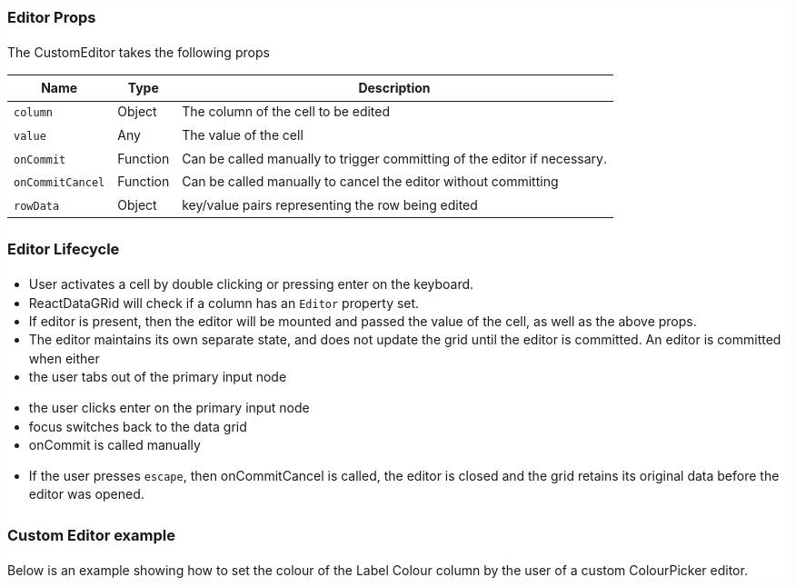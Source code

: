 ### Editor Props
The CustomEditor takes the following props

Name | Type | Description
--------- | ---- | -----------
`column`| Object | The column of the cell to be edited
`value`| Any | The value of the cell
`onCommit`| Function|  Can be called manually to trigger committing of the editor if necessary.
`onCommitCancel`| Function|  Can be called manually to cancel the editor without committing
`rowData` | Object| key/value pairs representing the row being edited


### Editor Lifecycle
* User activates a cell by double clicking or pressing enter on the keyboard.
* ReactDataGRid will check if a column has an `Editor` property set.
* If editor is present, then the editor will be mounted and passed the value of the cell, as well as the above props.
* The editor maintains its own separate state, and does not update the grid until the editor is committed. An editor is committed when either
 * the user tabs out of the primary input node
 - the user clicks enter on the primary input node
 - focus switches back to the data grid
 - onCommit is called manually
* If the user presses `escape`, then onCommitCancel is called, the editor is closed and the grid retains its original data before the editor was opened.

### Custom Editor example
Below is an example showing how to set the colour of the Label Colour column by the user of a custom ColourPicker editor.
<iframe src="https://codesandbox.io/embed/l9ko3oqwym?autoresize=1&hidenavigation=1&view=preview" style="width:100%; height:500px; border:0; border-radius: 4px; " sandbox="allow-modals allow-forms allow-popups allow-scripts allow-same-origin"></iframe>
